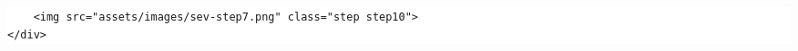         <img src="assets/images/sev-step7.png" class="step step10">
    </div>
  </div>
</div>
    </div>
  </div>

<div style="text-align:center">
  <a class="dot active" data-bs-target="#carouselExample" data-bs-slide-to="0" role="button"></a>
  <a class="dot" data-bs-target="#carouselExample" data-bs-slide-to="1" role="button"></a>
</div>
</div>
